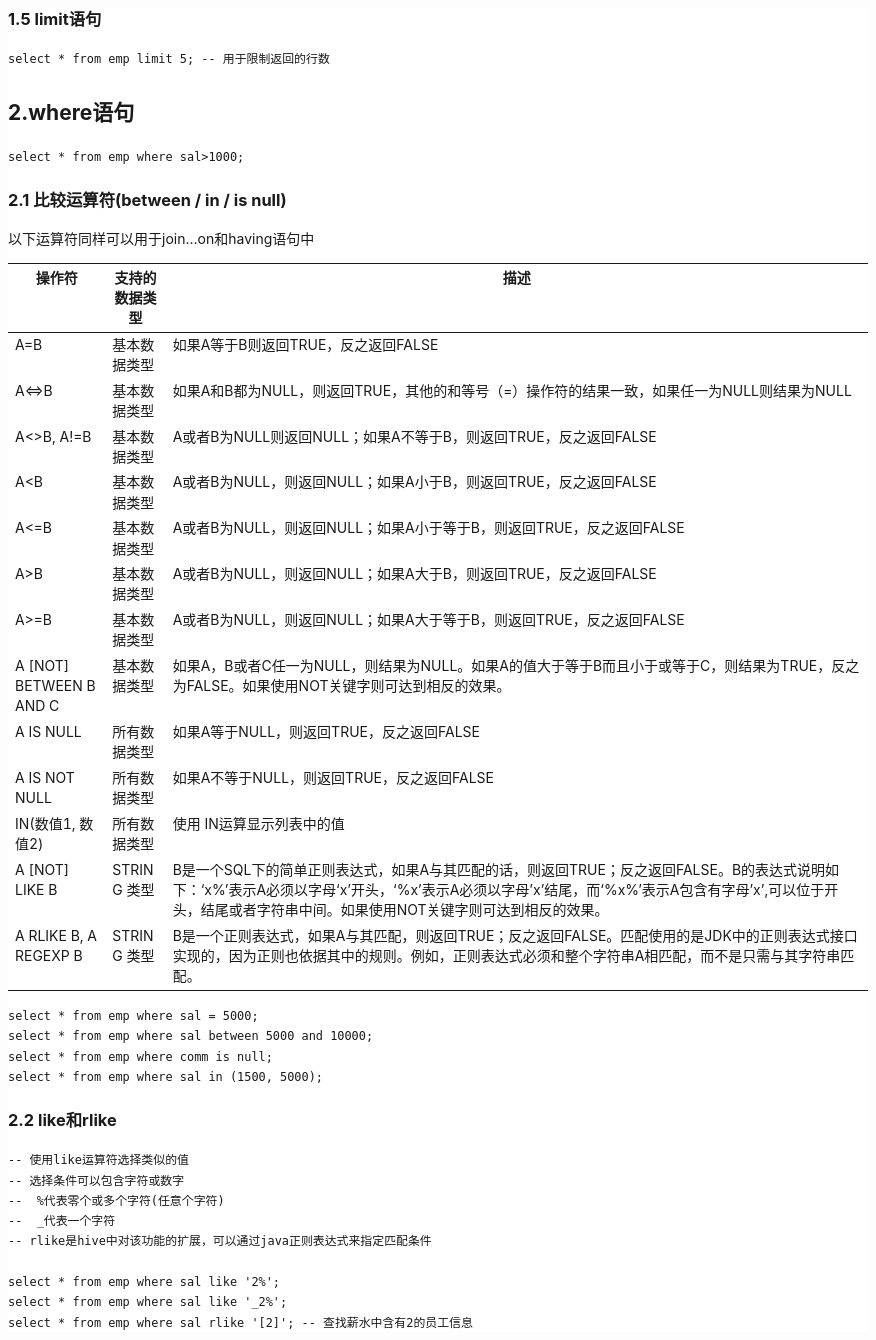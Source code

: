 ### 1.5 limit语句

```mysql
select * from emp limit 5; -- 用于限制返回的行数
```

## 2.where语句

```mysql
select * from emp where sal>1000;
```

### 2.1 比较运算符(between / in / is null)

以下运算符同样可以用于join…on和having语句中

| 操作符                  | 支持的数据类型 | 描述                                                         |
| ----------------------- | -------------- | ------------------------------------------------------------ |
| A=B                     | 基本数据类型   | 如果A等于B则返回TRUE，反之返回FALSE                          |
| A<=>B                   | 基本数据类型   | 如果A和B都为NULL，则返回TRUE，其他的和等号（=）操作符的结果一致，如果任一为NULL则结果为NULL |
| A<>B, A!=B              | 基本数据类型   | A或者B为NULL则返回NULL；如果A不等于B，则返回TRUE，反之返回FALSE |
| A<B                     | 基本数据类型   | A或者B为NULL，则返回NULL；如果A小于B，则返回TRUE，反之返回FALSE |
| A<=B                    | 基本数据类型   | A或者B为NULL，则返回NULL；如果A小于等于B，则返回TRUE，反之返回FALSE |
| A>B                     | 基本数据类型   | A或者B为NULL，则返回NULL；如果A大于B，则返回TRUE，反之返回FALSE |
| A>=B                    | 基本数据类型   | A或者B为NULL，则返回NULL；如果A大于等于B，则返回TRUE，反之返回FALSE |
| A [NOT] BETWEEN B AND C | 基本数据类型   | 如果A，B或者C任一为NULL，则结果为NULL。如果A的值大于等于B而且小于或等于C，则结果为TRUE，反之为FALSE。如果使用NOT关键字则可达到相反的效果。 |
| A IS NULL               | 所有数据类型   | 如果A等于NULL，则返回TRUE，反之返回FALSE                     |
| A IS NOT NULL           | 所有数据类型   | 如果A不等于NULL，则返回TRUE，反之返回FALSE                   |
| IN(数值1, 数值2)        | 所有数据类型   | 使用 IN运算显示列表中的值                                    |
| A [NOT] LIKE B          | STRING 类型    | B是一个SQL下的简单正则表达式，如果A与其匹配的话，则返回TRUE；反之返回FALSE。B的表达式说明如下：‘x%’表示A必须以字母‘x’开头，‘%x’表示A必须以字母’x’结尾，而‘%x%’表示A包含有字母’x’,可以位于开头，结尾或者字符串中间。如果使用NOT关键字则可达到相反的效果。 |
| A RLIKE B, A REGEXP B   | STRING 类型    | B是一个正则表达式，如果A与其匹配，则返回TRUE；反之返回FALSE。匹配使用的是JDK中的正则表达式接口实现的，因为正则也依据其中的规则。例如，正则表达式必须和整个字符串A相匹配，而不是只需与其字符串匹配。 |

```mysql
select * from emp where sal = 5000;
select * from emp where sal between 5000 and 10000;
select * from emp where comm is null;
select * from emp where sal in (1500, 5000);
```

### 2.2 like和rlike

```mysql
-- 使用like运算符选择类似的值
-- 选择条件可以包含字符或数字
-- 	%代表零个或多个字符(任意个字符)
-- 	_代表一个字符
-- rlike是hive中对该功能的扩展，可以通过java正则表达式来指定匹配条件

select * from emp where sal like '2%';
select * from emp where sal like '_2%';
select * from emp where sal rlike '[2]'; -- 查找薪水中含有2的员工信息
```
